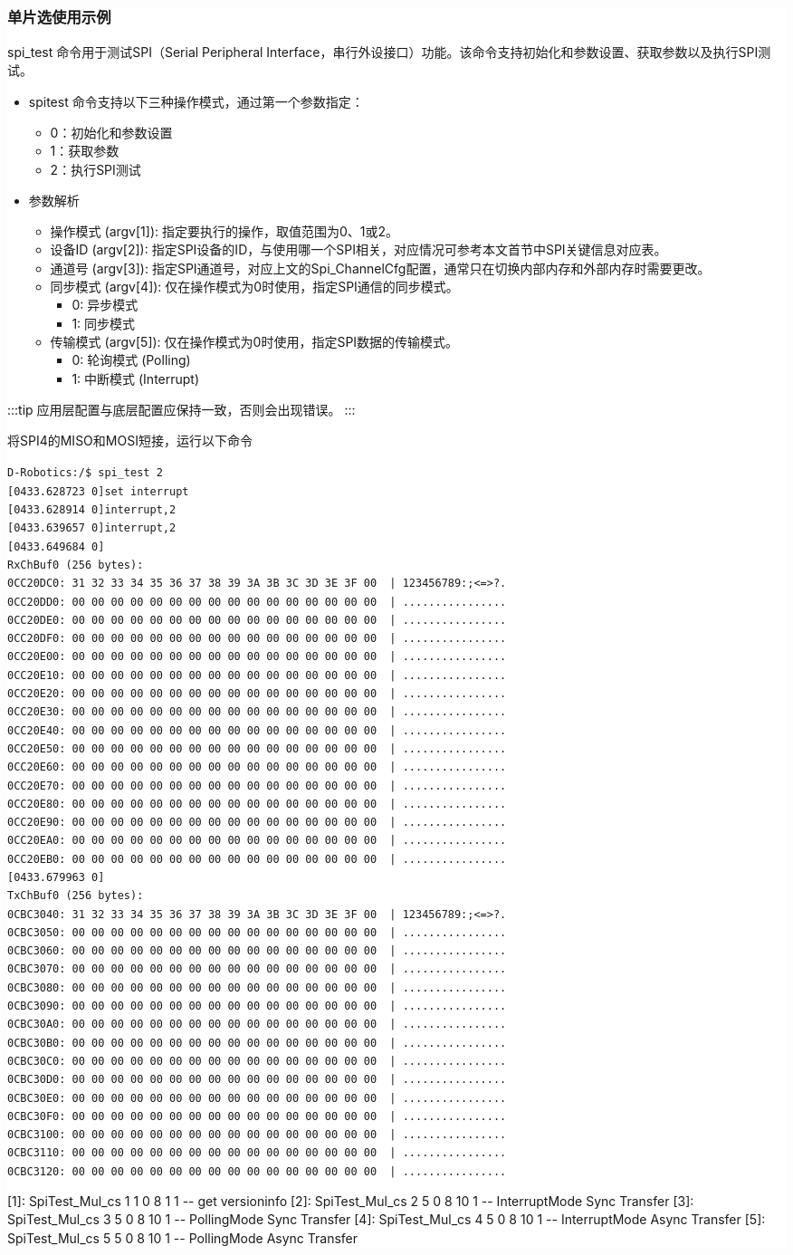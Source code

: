 
### 单片选使用示例

spi_test 命令用于测试SPI（Serial Peripheral Interface，串行外设接口）功能。该命令支持初始化和参数设置、获取参数以及执行SPI测试。

- spitest 命令支持以下三种操作模式，通过第一个参数指定：
    - 0：初始化和参数设置
    - 1：获取参数
    - 2：执行SPI测试

- 参数解析
    - 操作模式 (argv[1]): 指定要执行的操作，取值范围为0、1或2。
    - 设备ID (argv[2]): 指定SPI设备的ID，与使用哪一个SPI相关，对应情况可参考本文首节中SPI关键信息对应表。
    - 通道号 (argv[3]): 指定SPI通道号，对应上文的Spi_ChannelCfg配置，通常只在切换内部内存和外部内存时需要更改。
    - 同步模式 (argv[4]): 仅在操作模式为0时使用，指定SPI通信的同步模式。
        - 0: 异步模式
        - 1: 同步模式
    - 传输模式 (argv[5]): 仅在操作模式为0时使用，指定SPI数据的传输模式。
        - 0: 轮询模式 (Polling)
        - 1: 中断模式 (Interrupt)

:::tip
应用层配置与底层配置应保持一致，否则会出现错误。
:::

将SPI4的MISO和MOSI短接，运行以下命令
```shell
D-Robotics:/$ spi_test 2
[0433.628723 0]set interrupt
[0433.628914 0]interrupt,2
[0433.639657 0]interrupt,2
[0433.649684 0]
RxChBuf0 (256 bytes):
0CC20DC0: 31 32 33 34 35 36 37 38 39 3A 3B 3C 3D 3E 3F 00  | 123456789:;<=>?.
0CC20DD0: 00 00 00 00 00 00 00 00 00 00 00 00 00 00 00 00  | ................
0CC20DE0: 00 00 00 00 00 00 00 00 00 00 00 00 00 00 00 00  | ................
0CC20DF0: 00 00 00 00 00 00 00 00 00 00 00 00 00 00 00 00  | ................
0CC20E00: 00 00 00 00 00 00 00 00 00 00 00 00 00 00 00 00  | ................
0CC20E10: 00 00 00 00 00 00 00 00 00 00 00 00 00 00 00 00  | ................
0CC20E20: 00 00 00 00 00 00 00 00 00 00 00 00 00 00 00 00  | ................
0CC20E30: 00 00 00 00 00 00 00 00 00 00 00 00 00 00 00 00  | ................
0CC20E40: 00 00 00 00 00 00 00 00 00 00 00 00 00 00 00 00  | ................
0CC20E50: 00 00 00 00 00 00 00 00 00 00 00 00 00 00 00 00  | ................
0CC20E60: 00 00 00 00 00 00 00 00 00 00 00 00 00 00 00 00  | ................
0CC20E70: 00 00 00 00 00 00 00 00 00 00 00 00 00 00 00 00  | ................
0CC20E80: 00 00 00 00 00 00 00 00 00 00 00 00 00 00 00 00  | ................
0CC20E90: 00 00 00 00 00 00 00 00 00 00 00 00 00 00 00 00  | ................
0CC20EA0: 00 00 00 00 00 00 00 00 00 00 00 00 00 00 00 00  | ................
0CC20EB0: 00 00 00 00 00 00 00 00 00 00 00 00 00 00 00 00  | ................
[0433.679963 0]
TxChBuf0 (256 bytes):
0CBC3040: 31 32 33 34 35 36 37 38 39 3A 3B 3C 3D 3E 3F 00  | 123456789:;<=>?.
0CBC3050: 00 00 00 00 00 00 00 00 00 00 00 00 00 00 00 00  | ................
0CBC3060: 00 00 00 00 00 00 00 00 00 00 00 00 00 00 00 00  | ................
0CBC3070: 00 00 00 00 00 00 00 00 00 00 00 00 00 00 00 00  | ................
0CBC3080: 00 00 00 00 00 00 00 00 00 00 00 00 00 00 00 00  | ................
0CBC3090: 00 00 00 00 00 00 00 00 00 00 00 00 00 00 00 00  | ................
0CBC30A0: 00 00 00 00 00 00 00 00 00 00 00 00 00 00 00 00  | ................
0CBC30B0: 00 00 00 00 00 00 00 00 00 00 00 00 00 00 00 00  | ................
0CBC30C0: 00 00 00 00 00 00 00 00 00 00 00 00 00 00 00 00  | ................
0CBC30D0: 00 00 00 00 00 00 00 00 00 00 00 00 00 00 00 00  | ................
0CBC30E0: 00 00 00 00 00 00 00 00 00 00 00 00 00 00 00 00  | ................
0CBC30F0: 00 00 00 00 00 00 00 00 00 00 00 00 00 00 00 00  | ................
0CBC3100: 00 00 00 00 00 00 00 00 00 00 00 00 00 00 00 00  | ................
0CBC3110: 00 00 00 00 00 00 00 00 00 00 00 00 00 00 00 00  | ................
0CBC3120: 00 00 00 00 00 00 00 00 00 00 00 00 00 00 00 00  | ................
```

[1]: SpiTest_Mul_cs 1 1 0 8 1 1 -- get versioninfo
[2]: SpiTest_Mul_cs 2 5 0 8 10 1 -- InterruptMode Sync Transfer
[3]: SpiTest_Mul_cs 3 5 0 8 10 1 -- PollingMode Sync Transfer
[4]: SpiTest_Mul_cs 4 5 0 8 10 1 -- InterruptMode Async Transfer
[5]: SpiTest_Mul_cs 5 5 0 8 10 1 -- PollingMode Async Transfer